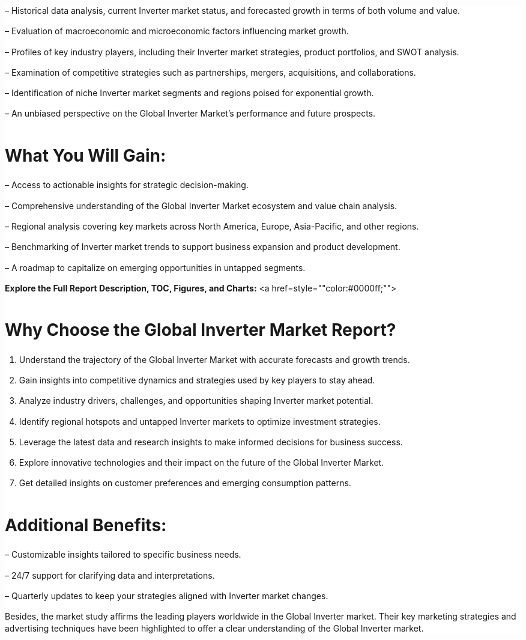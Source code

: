 – Historical data analysis, current Inverter market status, and forecasted growth in terms of both volume and value.

– Evaluation of macroeconomic and microeconomic factors influencing market growth.

– Profiles of key industry players, including their Inverter market strategies, product portfolios, and SWOT analysis.

– Examination of competitive strategies such as partnerships, mergers, acquisitions, and collaborations.

– Identification of niche Inverter market segments and regions poised for exponential growth.

– An unbiased perspective on the Global Inverter Market’s performance and future prospects.

# <strong>What You Will Gain:</strong>

– Access to actionable insights for strategic decision-making.

– Comprehensive understanding of the Global Inverter Market ecosystem and value chain analysis.

– Regional analysis covering key markets across North America, Europe, Asia-Pacific, and other regions.

– Benchmarking of Inverter market trends to support business expansion and product development.

– A roadmap to capitalize on emerging opportunities in untapped segments.

<strong>Explore the Full Report Description, TOC, Figures, and Charts:</strong>
<a href=style=""color:#0000ff;""></a>

# <strong>Why Choose the Global Inverter Market Report?</strong>

1. Understand the trajectory of the Global Inverter Market with accurate forecasts and growth trends.

2. Gain insights into competitive dynamics and strategies used by key players to stay ahead.

3. Analyze industry drivers, challenges, and opportunities shaping Inverter market potential.

4. Identify regional hotspots and untapped Inverter markets to optimize investment strategies.

5. Leverage the latest data and research insights to make informed decisions for business success.

6. Explore innovative technologies and their impact on the future of the Global Inverter Market.

7. Get detailed insights on customer preferences and emerging consumption patterns.

# <strong>Additional Benefits:</strong>

– Customizable insights tailored to specific business needs.

– 24/7 support for clarifying data and interpretations.

– Quarterly updates to keep your strategies aligned with Inverter market changes.

Besides, the market study affirms the leading players worldwide in the Global Inverter market. Their key marketing strategies and advertising techniques have been highlighted to offer a clear understanding of the Global Inverter market.
